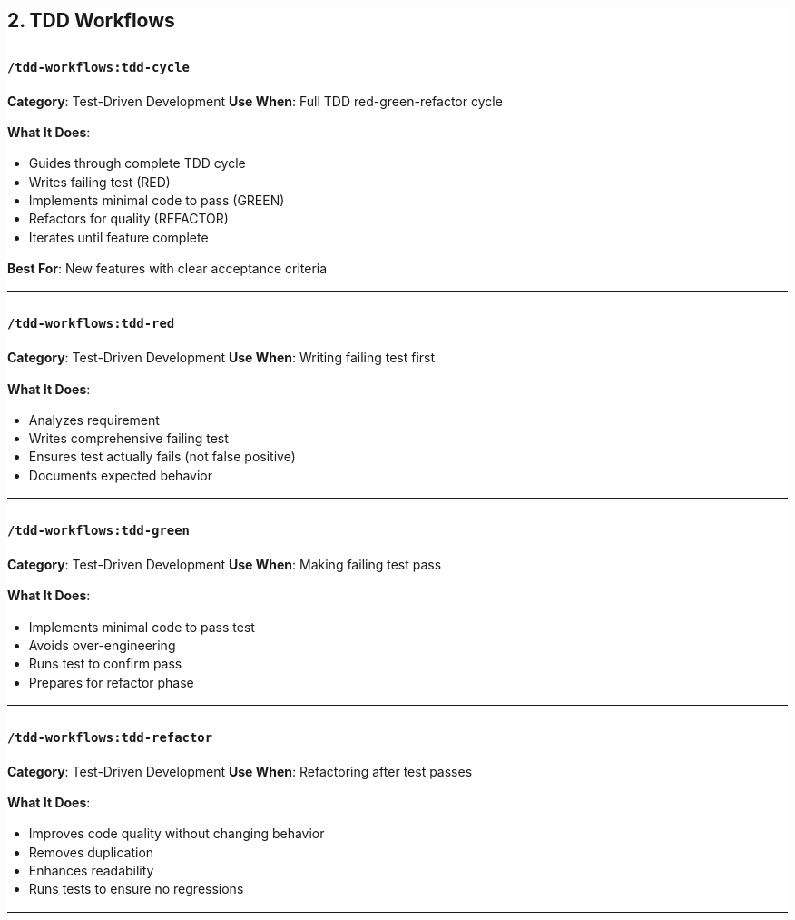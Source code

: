 
## <a name="tdd-workflows"></a>2. TDD Workflows

### `/tdd-workflows:tdd-cycle`
**Category**: Test-Driven Development
**Use When**: Full TDD red-green-refactor cycle

**What It Does**:
- Guides through complete TDD cycle
- Writes failing test (RED)
- Implements minimal code to pass (GREEN)
- Refactors for quality (REFACTOR)
- Iterates until feature complete

**Best For**: New features with clear acceptance criteria

---

### `/tdd-workflows:tdd-red`
**Category**: Test-Driven Development
**Use When**: Writing failing test first

**What It Does**:
- Analyzes requirement
- Writes comprehensive failing test
- Ensures test actually fails (not false positive)
- Documents expected behavior

---

### `/tdd-workflows:tdd-green`
**Category**: Test-Driven Development
**Use When**: Making failing test pass

**What It Does**:
- Implements minimal code to pass test
- Avoids over-engineering
- Runs test to confirm pass
- Prepares for refactor phase

---

### `/tdd-workflows:tdd-refactor`
**Category**: Test-Driven Development
**Use When**: Refactoring after test passes

**What It Does**:
- Improves code quality without changing behavior
- Removes duplication
- Enhances readability
- Runs tests to ensure no regressions

---
